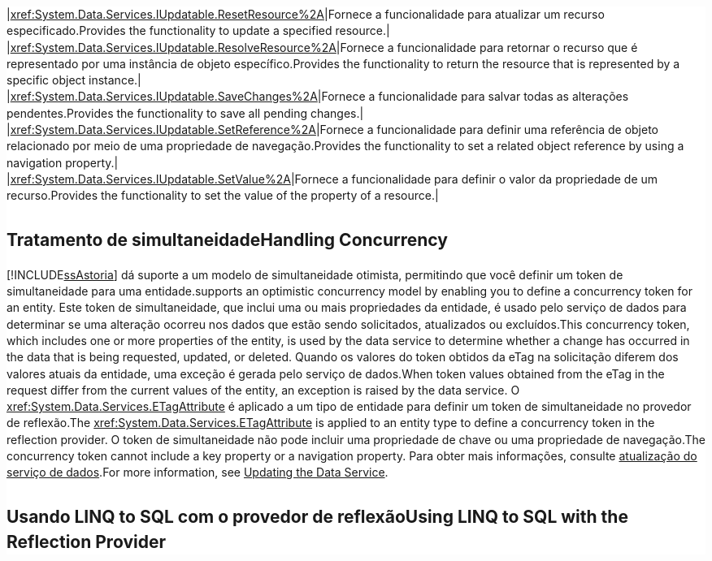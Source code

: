 |<xref:System.Data.Services.IUpdatable.ResetResource%2A>|<span data-ttu-id="e4dc4-152">Fornece a funcionalidade para atualizar um recurso especificado.</span><span class="sxs-lookup"><span data-stu-id="e4dc4-152">Provides the functionality to update a specified resource.</span></span>|  
|<xref:System.Data.Services.IUpdatable.ResolveResource%2A>|<span data-ttu-id="e4dc4-153">Fornece a funcionalidade para retornar o recurso que é representado por uma instância de objeto específico.</span><span class="sxs-lookup"><span data-stu-id="e4dc4-153">Provides the functionality to return the resource that is represented by a specific object instance.</span></span>|  
|<xref:System.Data.Services.IUpdatable.SaveChanges%2A>|<span data-ttu-id="e4dc4-154">Fornece a funcionalidade para salvar todas as alterações pendentes.</span><span class="sxs-lookup"><span data-stu-id="e4dc4-154">Provides the functionality to save all pending changes.</span></span>|  
|<xref:System.Data.Services.IUpdatable.SetReference%2A>|<span data-ttu-id="e4dc4-155">Fornece a funcionalidade para definir uma referência de objeto relacionado por meio de uma propriedade de navegação.</span><span class="sxs-lookup"><span data-stu-id="e4dc4-155">Provides the functionality to set a related object reference by using a navigation property.</span></span>|  
|<xref:System.Data.Services.IUpdatable.SetValue%2A>|<span data-ttu-id="e4dc4-156">Fornece a funcionalidade para definir o valor da propriedade de um recurso.</span><span class="sxs-lookup"><span data-stu-id="e4dc4-156">Provides the functionality to set the value of the property of a resource.</span></span>|  
  
## <a name="handling-concurrency"></a><span data-ttu-id="e4dc4-157">Tratamento de simultaneidade</span><span class="sxs-lookup"><span data-stu-id="e4dc4-157">Handling Concurrency</span></span>  
 [!INCLUDE[ssAstoria](../../../../includes/ssastoria-md.md)] <span data-ttu-id="e4dc4-158">dá suporte a um modelo de simultaneidade otimista, permitindo que você definir um token de simultaneidade para uma entidade.</span><span class="sxs-lookup"><span data-stu-id="e4dc4-158">supports an optimistic concurrency model by enabling you to define a concurrency token for an entity.</span></span> <span data-ttu-id="e4dc4-159">Este token de simultaneidade, que inclui uma ou mais propriedades da entidade, é usado pelo serviço de dados para determinar se uma alteração ocorreu nos dados que estão sendo solicitados, atualizados ou excluídos.</span><span class="sxs-lookup"><span data-stu-id="e4dc4-159">This concurrency token, which includes one or more properties of the entity, is used by the data service to determine whether a change has occurred in the data that is being requested, updated, or deleted.</span></span> <span data-ttu-id="e4dc4-160">Quando os valores do token obtidos da eTag na solicitação diferem dos valores atuais da entidade, uma exceção é gerada pelo serviço de dados.</span><span class="sxs-lookup"><span data-stu-id="e4dc4-160">When token values obtained from the eTag in the request differ from the current values of the entity, an exception is raised by the data service.</span></span> <span data-ttu-id="e4dc4-161">O <xref:System.Data.Services.ETagAttribute> é aplicado a um tipo de entidade para definir um token de simultaneidade no provedor de reflexão.</span><span class="sxs-lookup"><span data-stu-id="e4dc4-161">The <xref:System.Data.Services.ETagAttribute> is applied to an entity type to define a concurrency token in the reflection provider.</span></span> <span data-ttu-id="e4dc4-162">O token de simultaneidade não pode incluir uma propriedade de chave ou uma propriedade de navegação.</span><span class="sxs-lookup"><span data-stu-id="e4dc4-162">The concurrency token cannot include a key property or a navigation property.</span></span> <span data-ttu-id="e4dc4-163">Para obter mais informações, consulte [atualização do serviço de dados](../../../../docs/framework/data/wcf/updating-the-data-service-wcf-data-services.md).</span><span class="sxs-lookup"><span data-stu-id="e4dc4-163">For more information, see [Updating the Data Service](../../../../docs/framework/data/wcf/updating-the-data-service-wcf-data-services.md).</span></span>  
  
## <a name="using-linq-to-sql-with-the-reflection-provider"></a><span data-ttu-id="e4dc4-164">Usando LINQ to SQL com o provedor de reflexão</span><span class="sxs-lookup"><span data-stu-id="e4dc4-164">Using LINQ to SQL with the Reflection Provider</span></span>  